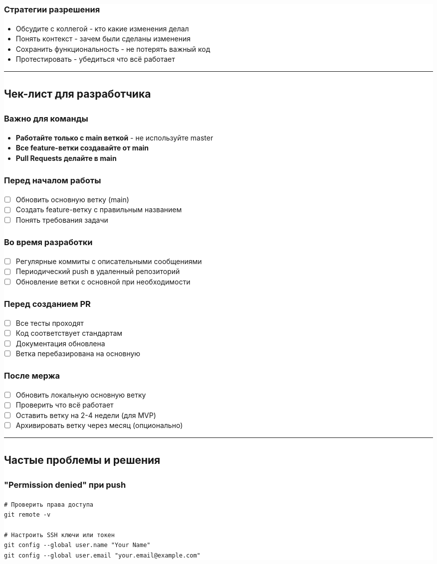 ### Стратегии разрешения

- Обсудите с коллегой - кто какие изменения делал
- Понять контекст - зачем были сделаны изменения
- Сохранить функциональность - не потерять важный код
- Протестировать - убедиться что всё работает

---

## Чек-лист для разработчика

### Важно для команды
- **Работайте только с main веткой** - не используйте master
- **Все feature-ветки создавайте от main**
- **Pull Requests делайте в main**

### Перед началом работы
- [ ] Обновить основную ветку (main)
- [ ] Создать feature-ветку с правильным названием
- [ ] Понять требования задачи

### Во время разработки
- [ ] Регулярные коммиты с описательными сообщениями
- [ ] Периодический push в удаленный репозиторий
- [ ] Обновление ветки с основной при необходимости

### Перед созданием PR
- [ ] Все тесты проходят
- [ ] Код соответствует стандартам
- [ ] Документация обновлена
- [ ] Ветка перебазирована на основную

### После мержа
- [ ] Обновить локальную основную ветку
- [ ] Проверить что всё работает
- [ ] Оставить ветку на 2-4 недели (для MVP)
- [ ] Архивировать ветку через месяц (опционально)

---

## Частые проблемы и решения

### "Permission denied" при push
```
# Проверить права доступа
git remote -v

# Настроить SSH ключи или токен
git config --global user.name "Your Name"
git config --global user.email "your.email@example.com"
```
